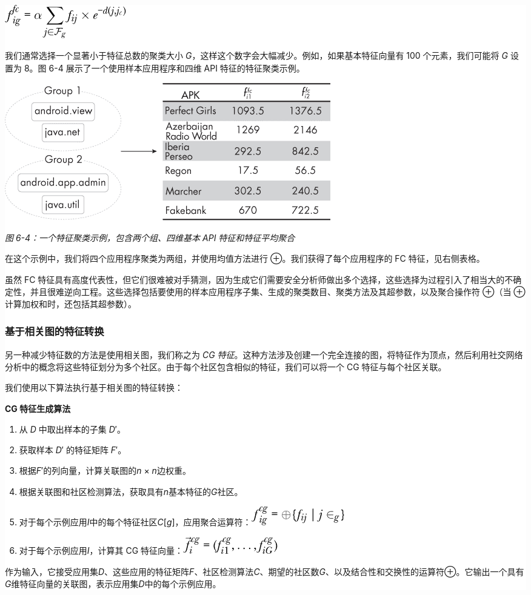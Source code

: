 ![图像](img/math200.jpg)

我们通常选择一个显著小于特征总数的聚类大小 *G*，这样这个数字会大幅减少。例如，如果基本特征向量有 100 个元素，我们可能将 *G* 设置为 8。图 6-4 展示了一个使用样本应用程序和四维 API 特征的特征聚类示例。

![图像](img/ch06fig04.jpg)

*图 6-4：一个特征聚类示例，包含两个组、四维基本 API 特征和特征平均聚合*

在这个示例中，我们将四个应用程序聚类为两组，并使用均值方法进行 ⊕。我们获得了每个应用程序的 FC 特征，见右侧表格。

虽然 FC 特征具有高度代表性，但它们很难被对手猜测，因为生成它们需要安全分析师做出多个选择，这些选择为过程引入了相当大的不确定性，并且很难逆向工程。这些选择包括要使用的样本应用程序子集、生成的聚类数目、聚类方法及其超参数，以及聚合操作符 ⊕（当 ⊕ 计算加权和时，还包括其超参数）。

### **基于相关图的特征转换**

另一种减少特征数的方法是使用相关图，我们称之为 *CG 特征*。这种方法涉及创建一个完全连接的图，将特征作为顶点，然后利用社交网络分析中的概念将这些特征划分为多个社区。由于每个社区包含相似的特征，我们可以将一个 CG 特征与每个社区关联。

我们使用以下算法执行基于相关图的特征转换：

**CG 特征生成算法**

1.  从 *D* 中取出样本的子集 *D*′。

1.  获取样本 *D*′ 的特征矩阵 *F*′。

1.  根据*F*′的列向量，计算关联图的*n* × *n*边权重。

1.  根据关联图和社区检测算法，获取具有*n*基本特征的*G*社区。

1.  对于每个示例应用*I*中的每个特征社区*C*[*g*]，应用聚合运算符：![image](img/math201-01.jpg)

1.  对于每个示例应用*I*，计算其 CG 特征向量：![image](img/math201-02.jpg)

作为输入，它接受应用集*D*、这些应用的特征矩阵*F*、社区检测算法*C*、期望的社区数*G*、以及结合性和交换性的运算符⊕。它输出一个具有*G*维特征向量的关联图，表示应用集*D*中的每个示例应用。
